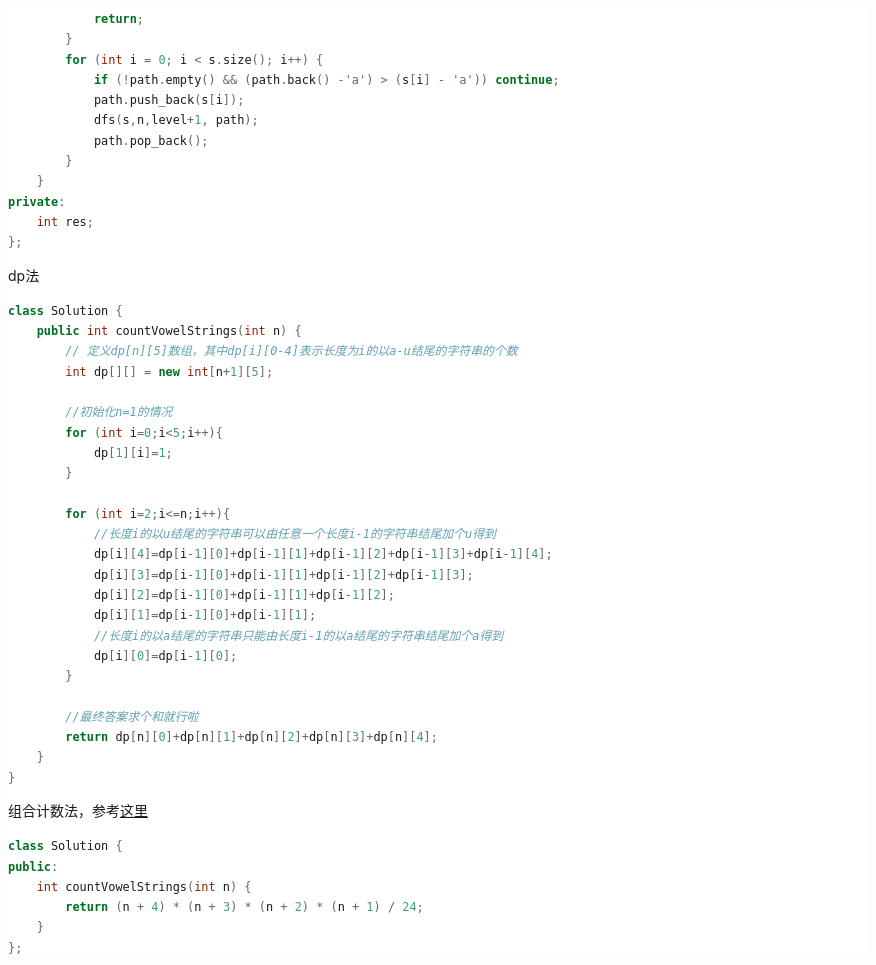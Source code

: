 ```c++
            return;
        }
        for (int i = 0; i < s.size(); i++) {
            if (!path.empty() && (path.back() -'a') > (s[i] - 'a')) continue;
            path.push_back(s[i]);
            dfs(s,n,level+1, path);
            path.pop_back();
        }
    }
private:
    int res;
};
```

dp法

```c++
class Solution {
    public int countVowelStrings(int n) {
        // 定义dp[n][5]数组，其中dp[i][0-4]表示长度为i的以a-u结尾的字符串的个数
        int dp[][] = new int[n+1][5];

        //初始化n=1的情况
        for (int i=0;i<5;i++){
            dp[1][i]=1;
        }

        for (int i=2;i<=n;i++){
            //长度i的以u结尾的字符串可以由任意一个长度i-1的字符串结尾加个u得到
            dp[i][4]=dp[i-1][0]+dp[i-1][1]+dp[i-1][2]+dp[i-1][3]+dp[i-1][4];
            dp[i][3]=dp[i-1][0]+dp[i-1][1]+dp[i-1][2]+dp[i-1][3];
            dp[i][2]=dp[i-1][0]+dp[i-1][1]+dp[i-1][2];
            dp[i][1]=dp[i-1][0]+dp[i-1][1];
            //长度i的以a结尾的字符串只能由长度i-1的以a结尾的字符串结尾加个a得到
            dp[i][0]=dp[i-1][0];
        }

        //最终答案求个和就行啦
        return dp[n][0]+dp[n][1]+dp[n][2]+dp[n][3]+dp[n][4];
    }
}
```

组合计数法，参考[这里](https://leetcode-cn.com/problems/count-sorted-vowel-strings/solution/tong-ji-zi-dian-xu-yuan-yin-zi-fu-chuan-de-shu-mu-/)
```c++
class Solution {
public:
    int countVowelStrings(int n) {
        return (n + 4) * (n + 3) * (n + 2) * (n + 1) / 24;
    }
};
```
